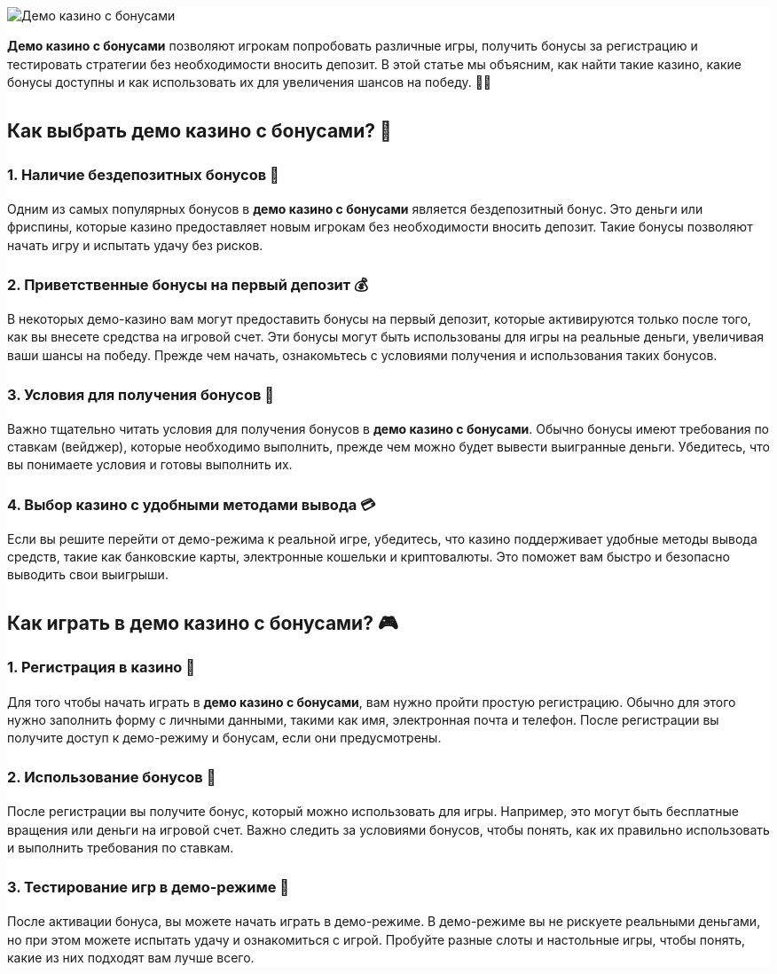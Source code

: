 ![Демо казино с бонусами](https://i.pinimg.com/originals/76/fc/57/76fc57a7c1d5d9d0fd7fa29316c36f6e.jpg)

**Демо казино с бонусами** позволяют игрокам попробовать различные игры, получить бонусы за регистрацию и тестировать стратегии без необходимости вносить депозит. В этой статье мы объясним, как найти такие казино, какие бонусы доступны и как использовать их для увеличения шансов на победу. 🎰💸

## Как выбрать демо казино с бонусами? 🧐

### 1. Наличие бездепозитных бонусов 🎁

Одним из самых популярных бонусов в **демо казино с бонусами** является бездепозитный бонус. Это деньги или фриспины, которые казино предоставляет новым игрокам без необходимости вносить депозит. Такие бонусы позволяют начать игру и испытать удачу без рисков.

### 2. Приветственные бонусы на первый депозит 💰

В некоторых демо-казино вам могут предоставить бонусы на первый депозит, которые активируются только после того, как вы внесете средства на игровой счет. Эти бонусы могут быть использованы для игры на реальные деньги, увеличивая ваши шансы на победу. Прежде чем начать, ознакомьтесь с условиями получения и использования таких бонусов.

### 3. Условия для получения бонусов 📝

Важно тщательно читать условия для получения бонусов в **демо казино с бонусами**. Обычно бонусы имеют требования по ставкам (вейджер), которые необходимо выполнить, прежде чем можно будет вывести выигранные деньги. Убедитесь, что вы понимаете условия и готовы выполнить их.

### 4. Выбор казино с удобными методами вывода 💳

Если вы решите перейти от демо-режима к реальной игре, убедитесь, что казино поддерживает удобные методы вывода средств, такие как банковские карты, электронные кошельки и криптовалюты. Это поможет вам быстро и безопасно выводить свои выигрыши.

## Как играть в демо казино с бонусами? 🎮

### 1. Регистрация в казино 📝

Для того чтобы начать играть в **демо казино с бонусами**, вам нужно пройти простую регистрацию. Обычно для этого нужно заполнить форму с личными данными, такими как имя, электронная почта и телефон. После регистрации вы получите доступ к демо-режиму и бонусам, если они предусмотрены.

### 2. Использование бонусов 🎁

После регистрации вы получите бонус, который можно использовать для игры. Например, это могут быть бесплатные вращения или деньги на игровой счет. Важно следить за условиями бонусов, чтобы понять, как их правильно использовать и выполнить требования по ставкам.

### 3. Тестирование игр в демо-режиме 🎰

После активации бонуса, вы можете начать играть в демо-режиме. В демо-режиме вы не рискуете реальными деньгами, но при этом можете испытать удачу и ознакомиться с игрой. Пробуйте разные слоты и настольные игры, чтобы понять, какие из них подходят вам лучше всего.
